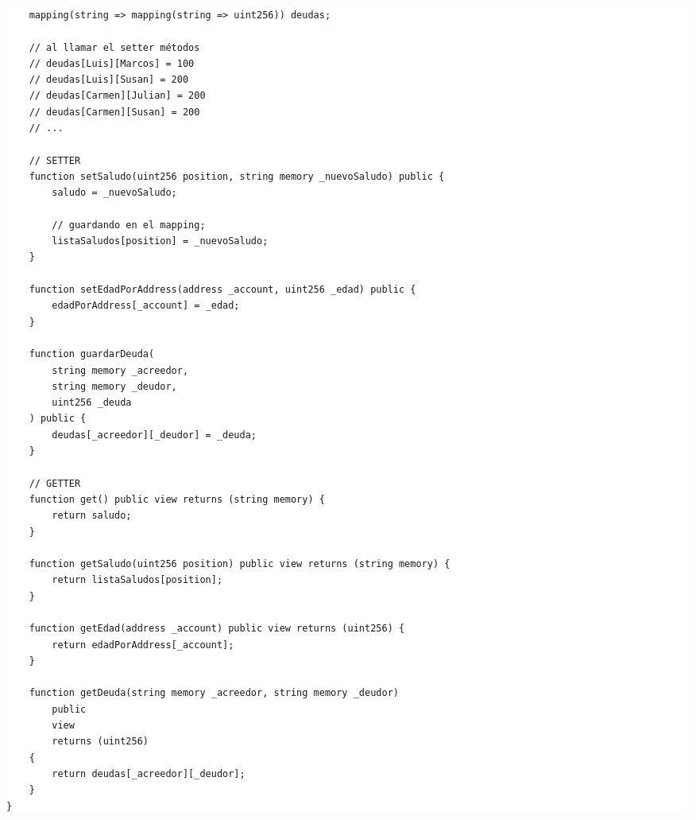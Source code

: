 ```solidity
    mapping(string => mapping(string => uint256)) deudas;

    // al llamar el setter métodos
    // deudas[Luis][Marcos] = 100
    // deudas[Luis][Susan] = 200
    // deudas[Carmen][Julian] = 200
    // deudas[Carmen][Susan] = 200
    // ...

    // SETTER
    function setSaludo(uint256 position, string memory _nuevoSaludo) public {
        saludo = _nuevoSaludo;

        // guardando en el mapping;
        listaSaludos[position] = _nuevoSaludo;
    }

    function setEdadPorAddress(address _account, uint256 _edad) public {
        edadPorAddress[_account] = _edad;
    }

    function guardarDeuda(
        string memory _acreedor,
        string memory _deudor,
        uint256 _deuda
    ) public {
        deudas[_acreedor][_deudor] = _deuda;
    }

    // GETTER
    function get() public view returns (string memory) {
        return saludo;
    }

    function getSaludo(uint256 position) public view returns (string memory) {
        return listaSaludos[position];
    }

    function getEdad(address _account) public view returns (uint256) {
        return edadPorAddress[_account];
    }

    function getDeuda(string memory _acreedor, string memory _deudor)
        public
        view
        returns (uint256)
    {
        return deudas[_acreedor][_deudor];
    }
}
```
